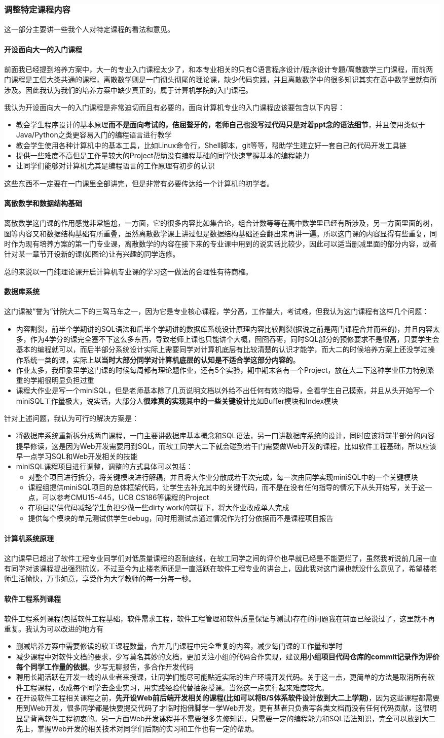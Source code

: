### 调整特定课程内容

这一部分主要讲一些我个人对特定课程的看法和意见。

#### 开设面向大一的入门课程

前面我已经提到培养方案中，大一的专业入门课程太少了，和本专业相关的只有C语言程序设计/程序设计专题/离散数学三门课程，而前两门课程是工信大类共通的课程，离散数学则是一门彻头彻尾的理论课，缺少代码实践，并且离散数学中的很多知识其实在高中数学里就有所涉及。因此我认为我们的培养方案中缺少真正的，属于计算机学院的入门课程。

我认为开设面向大一的入门课程是非常迫切而且有必要的，面向计算机专业的入门课程应该要包含以下内容：

- 教会学生程序设计的基本原理**而不是面向考试的，佶屈聱牙的，老师自己也没写过代码只是对着ppt念的语法细节**，并且使用类似于Java/Python之类更容易入门的编程语言进行教学
- 教会学生使用各种计算机中的基本工具，比如Linux命令行，Shell脚本，git等等，帮助学生建立好一套自己的代码开发工具链
- 提供一些难度不高但是工作量较大的Project帮助没有编程基础的同学快速掌握基本的编程能力
- 让同学们能够对计算机尤其是编程语言的工作原理有初步的认识

这些东西不一定要在一门课里全部讲完，但是非常有必要传达给一个计算机的初学者。

#### 离散数学和数据结构基础

离散数学这门课的作用感觉非常尴尬，一方面，它的很多内容比如集合论，组合计数等等在高中数学里已经有所涉及，另一方面里面的树，图等内容又和数据结构基础有所重叠，虽然离散数学课上讲过但是数据结构基础还会翻出来再讲一遍。所以这门课的内容显得有些重复，同时作为现有培养方案的第一门专业课，离散数学的内容在接下来的专业课中用到的说实话比较少，因此可以适当删减里面的部分内容，或者针对某一章节开设新的课(如图论)让有兴趣的同学选修。

总的来说以一门纯理论课开启计算机专业课的学习这一做法的合理性有待商榷。

#### 数据库系统

这门课被“誉为”计院大二下的三驾马车之一，因为它是专业核心课程，学分高，工作量大，考试难，但我认为这门课程有这样几个问题：

- 内容割裂，前半个学期讲的SQL语法和后半个学期讲的数据库系统设计原理内容比较割裂(据说之前是两门课程合并而来的)，并且内容太多，作为4学分的课完全塞不下这么多东西，导致老师上课也只能讲个大概，囫囵吞枣，同时SQL部分的预修要求不是很高，只要学生会基本的编程就可以，而后半部分系统设计实际上需要同学对计算机底层有比较清楚的认识才能学，而大二的时候培养方案上还没学过操作系统一类的课，实际上**以当时大部分同学对计算机底层的认知是不适合学这部分内容的**。
- 作业太多，我印象里学这门课的时候每周都有理论题作业，还有5个实验，期中期末各有一个Project，放在大二下这种学业压力特别繁重的学期很明显负担过重
- 课程大作业是写一个miniSQL，但是老师基本除了几页说明文档以外给不出任何有效的指导，全看学生自己摸索，并且从头开始写一个miniSQL工作量极大，说实话，大部分人**很难真的实现其中的一些关键设计**比如Buffer模块和Index模块

针对上述问题，我认为可行的解决方案是：

- 将数据库系统重新拆分成两门课程，一门主要讲数据库基本概念和SQL语法，另一门讲数据库系统的设计，同时应该将前半部分的内容提早修读，这是因为Web开发需要用到SQL，而软工同学大二下就会碰到若干门需要做Web开发的课程，比如软件工程基础，所以应该早一点学习SQL和Web开发相关的技能
- miniSQL课程项目进行调整，调整的方式具体可以包括：
  - 对整个项目进行拆分，将关键模块进行解耦，并且将大作业分散成若干次完成，每一次由同学实现miniSQL中的一个关键模块
  - 课程组提供miniSQL项目的总体框架代码，让学生去补充其中的关键代码，而不是在没有任何指导的情况下从头开始写，关于这一点，可以参考CMU15-445，UCB CS186等课程的Project
  - 在项目提供代码减轻学生负担少做一些dirty work的前提下，将大作业改成单人完成
  - 提供每个模块的单元测试供学生debug，同时用测试点通过情况作为打分依据而不是课程项目报告

#### 计算机系统原理

这门课早已超出了软件工程专业同学们对低质量课程的忍耐底线，在软工同学之间的评价也早就已经是不能更烂了，虽然我听说前几届一直有同学对该课程提出强烈抗议，不过至今为止楼老师还是一直活跃在软件工程专业的讲台上，因此我对这门课也就没什么意见了，希望楼老师生活愉快，万事如意，享受作为大学教师的每一分每一秒。

#### 软件工程系列课程

软件工程系列课程(包括软件工程基础，软件需求工程，软件工程管理和软件质量保证与测试)存在的问题我在前面已经说过了，这里就不再重复。我认为可以改进的地方有

- 删减培养方案中需要修读的软工课程数量，合并几门课程中完全重复的内容，减少每门课的工作量和学时
- 减少课程中对软件文档的要求，少写莫名其妙的文档，更加关注小组的代码合作实现，建议**用小组项目代码仓库的commit记录作为评价每个同学工作量的依据**。少写无聊报告，多合作开发代码
- 聘用长期活跃在开发一线的从业者来授课，让同学们能尽可能贴近实际的生产环境开发代码。关于这一点，更简单的方法是取消所有软件工程课程，改成每个同学去企业实习，用实践经验代替抽象授课。当然这一点实行起来难度较大。
- 在开设软件工程相关课程之前，**先开设Web前后端开发相关的课程(比如可以将B/S体系软件设计放到大二上学期)**，因为这些课程都需要用到Web开发，很多同学都是快要提交代码了才临时抱佛脚学一学Web开发，更有甚者只负责写各类文档而没有任何代码贡献，这很明显是背离软件工程初衷的。另一方面Web开发课程并不需要很多先修知识，只需要一定的编程能力和SQL语法知识，完全可以放到大二先上，掌握Web开发的相关技术对同学们后期的实习和工作也有一定的帮助。
